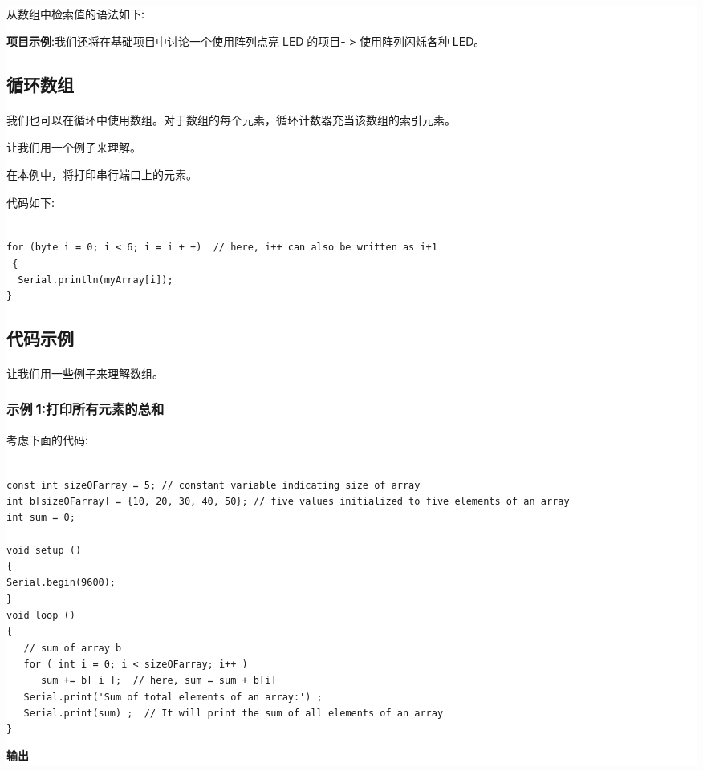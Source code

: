 从数组中检索值的语法如下:

**项目示例**:我们还将在基础项目中讨论一个使用阵列点亮 LED 的项目- > [使用阵列闪烁各种 LED](arduino-blinking-various-leds-using-arrays)。

## 循环数组

我们也可以在循环中使用数组。对于数组的每个元素，循环计数器充当该数组的索引元素。

让我们用一个例子来理解。

在本例中，将打印串行端口上的元素。

代码如下:

```

for (byte i = 0; i < 6; i = i + +)  // here, i++ can also be written as i+1
 {
  Serial.println(myArray[i]);
}

```

## 代码示例

让我们用一些例子来理解数组。

### 示例 1:打印所有元素的总和

考虑下面的代码:

```

const int sizeOFarray = 5; // constant variable indicating size of array
int b[sizeOFarray] = {10, 20, 30, 40, 50}; // five values initialized to five elements of an array
int sum = 0;

void setup () 
{
Serial.begin(9600);
}
void loop () 
{
   // sum of array b
   for ( int i = 0; i < sizeOFarray; i++ )
      sum += b[ i ];  // here, sum = sum + b[i]
   Serial.print('Sum of total elements of an array:') ;
   Serial.print(sum) ;  // It will print the sum of all elements of an array
}

```

**输出**

